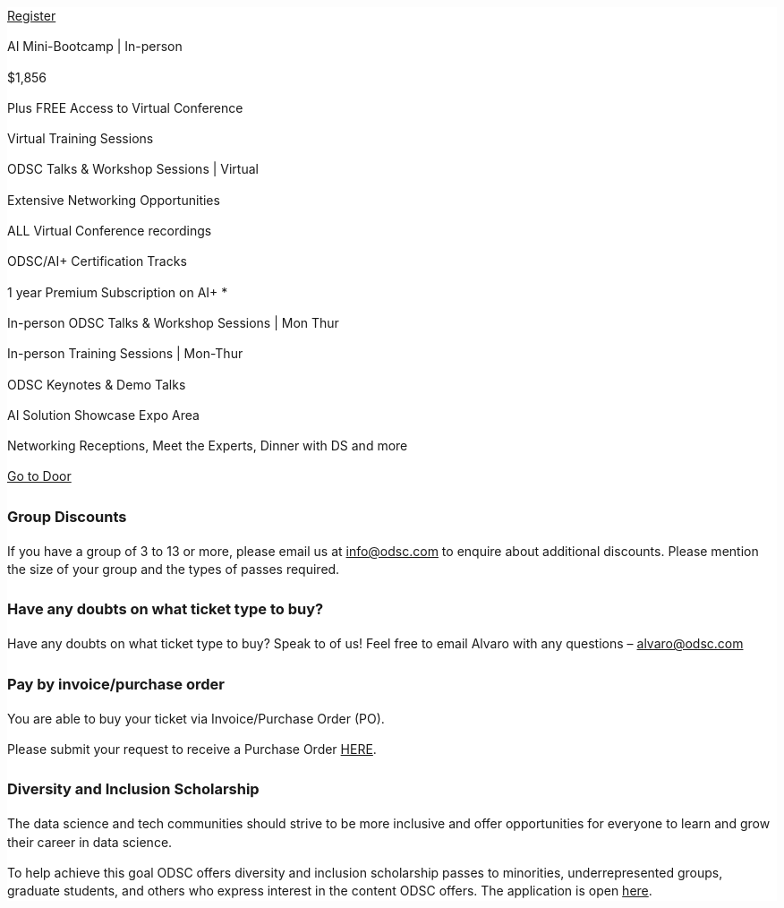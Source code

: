 [Register](https://www.eventbrite.com/e/odsc-west-2024-conference-ai-mini-bootcamp-tickets-815533401357&_eboga=500169684.1731466526)

AI Mini-Bootcamp | In-person

$1,856

Plus FREE Access to Virtual Conference

Virtual Training Sessions

ODSC Talks & Workshop Sessions | Virtual

Extensive Networking Opportunities

ALL Virtual Conference recordings

ODSC/AI+ Certification Tracks

1 year Premium Subscription on AI+ \*

In-person ODSC Talks & Workshop Sessions | Mon Thur

In-person Training Sessions | Mon-Thur

ODSC Keynotes & Demo Talks

AI Solution Showcase Expo Area

Networking Receptions, Meet the Experts, Dinner with DS and more

[Go to Door](https://www.eventbrite.com/e/odsc-west-2024-conference-ai-mini-bootcamp-tickets-815533401357&_eboga=500169684.1731466526)

  

### Group Discounts

If you have a group of 3 to 13 or more, please email us at [info@odsc.com](mailto:info@odsc.com) to enquire about additional discounts. Please mention the size of your group and the types of passes required.

### Have any doubts on what ticket type to buy?

Have any doubts on what ticket type to buy? Speak to of us! Feel free to email Alvaro with any questions – alvaro@odsc.com

### Pay by invoice/purchase order

You are able to buy your ticket via Invoice/Purchase Order (PO).

Please submit your request to receive a Purchase Order [HERE](https://odsc.com/purchase-orders).

### Diversity and Inclusion Scholarship

The data science and tech communities should strive to be more inclusive and offer opportunities for everyone to learn and grow their career in data science.

To help achieve this goal ODSC offers diversity and inclusion scholarship passes to minorities, underrepresented groups, graduate students, and others who express interest in the content ODSC offers. The application is open [here](https://odsc.com/scholarship/).

